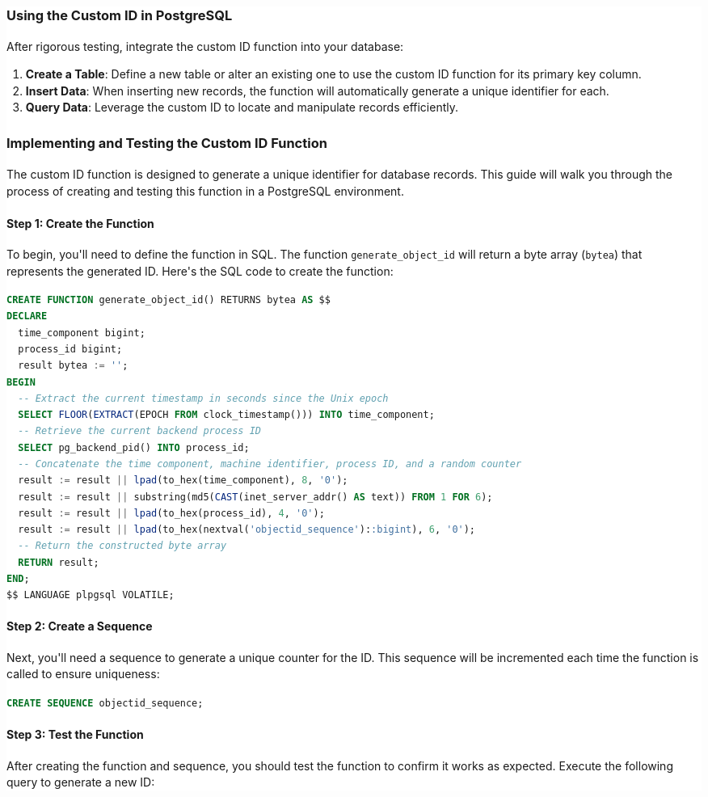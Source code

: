 ### Using the Custom ID in PostgreSQL

After rigorous testing, integrate the custom ID function into your database:

1. **Create a Table**: Define a new table or alter an existing one to use the custom ID function for its primary key column.
2. **Insert Data**: When inserting new records, the function will automatically generate a unique identifier for each.
3. **Query Data**: Leverage the custom ID to locate and manipulate records efficiently.

### Implementing and Testing the Custom ID Function

The custom ID function is designed to generate a unique identifier for database records. This guide will walk you through the process of creating and testing this function in a PostgreSQL environment.

#### Step 1: Create the Function

To begin, you'll need to define the function in SQL. The function `generate_object_id` will return a byte array (`bytea`) that represents the generated ID. Here's the SQL code to create the function:

```sql
CREATE FUNCTION generate_object_id() RETURNS bytea AS $$
DECLARE
  time_component bigint;
  process_id bigint;
  result bytea := '';
BEGIN
  -- Extract the current timestamp in seconds since the Unix epoch
  SELECT FLOOR(EXTRACT(EPOCH FROM clock_timestamp())) INTO time_component;
  -- Retrieve the current backend process ID
  SELECT pg_backend_pid() INTO process_id;
  -- Concatenate the time component, machine identifier, process ID, and a random counter
  result := result || lpad(to_hex(time_component), 8, '0');
  result := result || substring(md5(CAST(inet_server_addr() AS text)) FROM 1 FOR 6);
  result := result || lpad(to_hex(process_id), 4, '0');
  result := result || lpad(to_hex(nextval('objectid_sequence')::bigint), 6, '0');
  -- Return the constructed byte array
  RETURN result;
END;
$$ LANGUAGE plpgsql VOLATILE;
```

#### Step 2: Create a Sequence

Next, you'll need a sequence to generate a unique counter for the ID. This sequence will be incremented each time the function is called to ensure uniqueness:

```sql
CREATE SEQUENCE objectid_sequence;
```

#### Step 3: Test the Function

After creating the function and sequence, you should test the function to confirm it works as expected. Execute the following query to generate a new ID:
